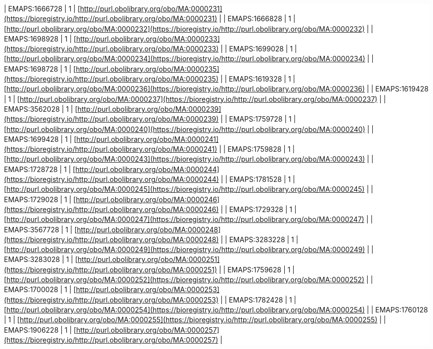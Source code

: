 | EMAPS:1666728  |        1 | [http://purl.obolibrary.org/obo/MA:0000231](https://bioregistry.io/http://purl.obolibrary.org/obo/MA:0000231)                                                                                                                |
| EMAPS:1666828  |        1 | [http://purl.obolibrary.org/obo/MA:0000232](https://bioregistry.io/http://purl.obolibrary.org/obo/MA:0000232)                                                                                                                |
| EMAPS:1698928  |        1 | [http://purl.obolibrary.org/obo/MA:0000233](https://bioregistry.io/http://purl.obolibrary.org/obo/MA:0000233)                                                                                                                |
| EMAPS:1699028  |        1 | [http://purl.obolibrary.org/obo/MA:0000234](https://bioregistry.io/http://purl.obolibrary.org/obo/MA:0000234)                                                                                                                |
| EMAPS:1698728  |        1 | [http://purl.obolibrary.org/obo/MA:0000235](https://bioregistry.io/http://purl.obolibrary.org/obo/MA:0000235)                                                                                                                |
| EMAPS:1619328  |        1 | [http://purl.obolibrary.org/obo/MA:0000236](https://bioregistry.io/http://purl.obolibrary.org/obo/MA:0000236)                                                                                                                |
| EMAPS:1619428  |        1 | [http://purl.obolibrary.org/obo/MA:0000237](https://bioregistry.io/http://purl.obolibrary.org/obo/MA:0000237)                                                                                                                |
| EMAPS:3562028  |        1 | [http://purl.obolibrary.org/obo/MA:0000239](https://bioregistry.io/http://purl.obolibrary.org/obo/MA:0000239)                                                                                                                |
| EMAPS:1759728  |        1 | [http://purl.obolibrary.org/obo/MA:0000240](https://bioregistry.io/http://purl.obolibrary.org/obo/MA:0000240)                                                                                                                |
| EMAPS:1699428  |        1 | [http://purl.obolibrary.org/obo/MA:0000241](https://bioregistry.io/http://purl.obolibrary.org/obo/MA:0000241)                                                                                                                |
| EMAPS:1759828  |        1 | [http://purl.obolibrary.org/obo/MA:0000243](https://bioregistry.io/http://purl.obolibrary.org/obo/MA:0000243)                                                                                                                |
| EMAPS:1728728  |        1 | [http://purl.obolibrary.org/obo/MA:0000244](https://bioregistry.io/http://purl.obolibrary.org/obo/MA:0000244)                                                                                                                |
| EMAPS:1781528  |        1 | [http://purl.obolibrary.org/obo/MA:0000245](https://bioregistry.io/http://purl.obolibrary.org/obo/MA:0000245)                                                                                                                |
| EMAPS:1729028  |        1 | [http://purl.obolibrary.org/obo/MA:0000246](https://bioregistry.io/http://purl.obolibrary.org/obo/MA:0000246)                                                                                                                |
| EMAPS:1729328  |        1 | [http://purl.obolibrary.org/obo/MA:0000247](https://bioregistry.io/http://purl.obolibrary.org/obo/MA:0000247)                                                                                                                |
| EMAPS:3567728  |        1 | [http://purl.obolibrary.org/obo/MA:0000248](https://bioregistry.io/http://purl.obolibrary.org/obo/MA:0000248)                                                                                                                |
| EMAPS:3283228  |        1 | [http://purl.obolibrary.org/obo/MA:0000249](https://bioregistry.io/http://purl.obolibrary.org/obo/MA:0000249)                                                                                                                |
| EMAPS:3283028  |        1 | [http://purl.obolibrary.org/obo/MA:0000251](https://bioregistry.io/http://purl.obolibrary.org/obo/MA:0000251)                                                                                                                |
| EMAPS:1759628  |        1 | [http://purl.obolibrary.org/obo/MA:0000252](https://bioregistry.io/http://purl.obolibrary.org/obo/MA:0000252)                                                                                                                |
| EMAPS:1700028  |        1 | [http://purl.obolibrary.org/obo/MA:0000253](https://bioregistry.io/http://purl.obolibrary.org/obo/MA:0000253)                                                                                                                |
| EMAPS:1782428  |        1 | [http://purl.obolibrary.org/obo/MA:0000254](https://bioregistry.io/http://purl.obolibrary.org/obo/MA:0000254)                                                                                                                |
| EMAPS:1760128  |        1 | [http://purl.obolibrary.org/obo/MA:0000255](https://bioregistry.io/http://purl.obolibrary.org/obo/MA:0000255)                                                                                                                |
| EMAPS:1906228  |        1 | [http://purl.obolibrary.org/obo/MA:0000257](https://bioregistry.io/http://purl.obolibrary.org/obo/MA:0000257)                                                                                                                |